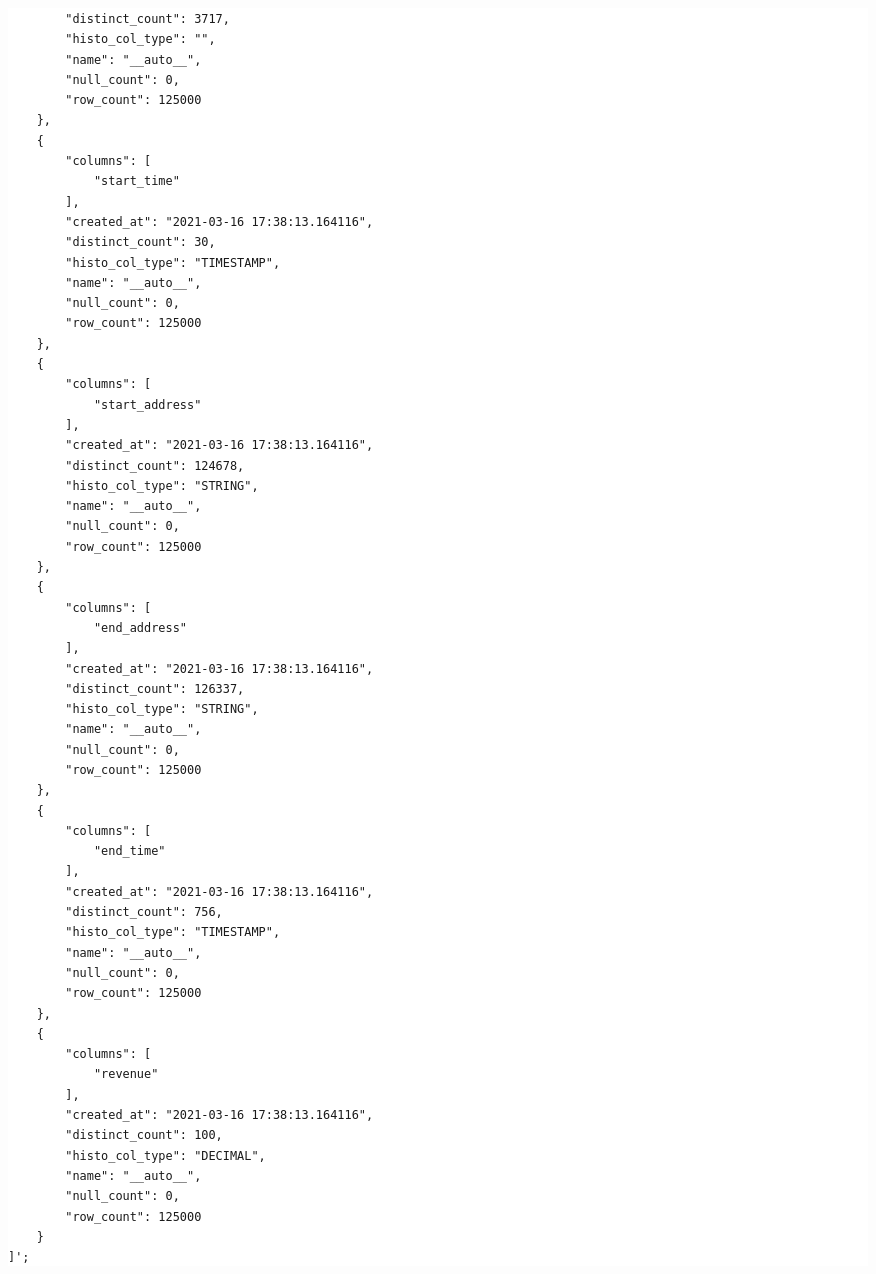~~~
        "distinct_count": 3717,
        "histo_col_type": "",
        "name": "__auto__",
        "null_count": 0,
        "row_count": 125000
    },
    {
        "columns": [
            "start_time"
        ],
        "created_at": "2021-03-16 17:38:13.164116",
        "distinct_count": 30,
        "histo_col_type": "TIMESTAMP",
        "name": "__auto__",
        "null_count": 0,
        "row_count": 125000
    },
    {
        "columns": [
            "start_address"
        ],
        "created_at": "2021-03-16 17:38:13.164116",
        "distinct_count": 124678,
        "histo_col_type": "STRING",
        "name": "__auto__",
        "null_count": 0,
        "row_count": 125000
    },
    {
        "columns": [
            "end_address"
        ],
        "created_at": "2021-03-16 17:38:13.164116",
        "distinct_count": 126337,
        "histo_col_type": "STRING",
        "name": "__auto__",
        "null_count": 0,
        "row_count": 125000
    },
    {
        "columns": [
            "end_time"
        ],
        "created_at": "2021-03-16 17:38:13.164116",
        "distinct_count": 756,
        "histo_col_type": "TIMESTAMP",
        "name": "__auto__",
        "null_count": 0,
        "row_count": 125000
    },
    {
        "columns": [
            "revenue"
        ],
        "created_at": "2021-03-16 17:38:13.164116",
        "distinct_count": 100,
        "histo_col_type": "DECIMAL",
        "name": "__auto__",
        "null_count": 0,
        "row_count": 125000
    }
]';

~~~